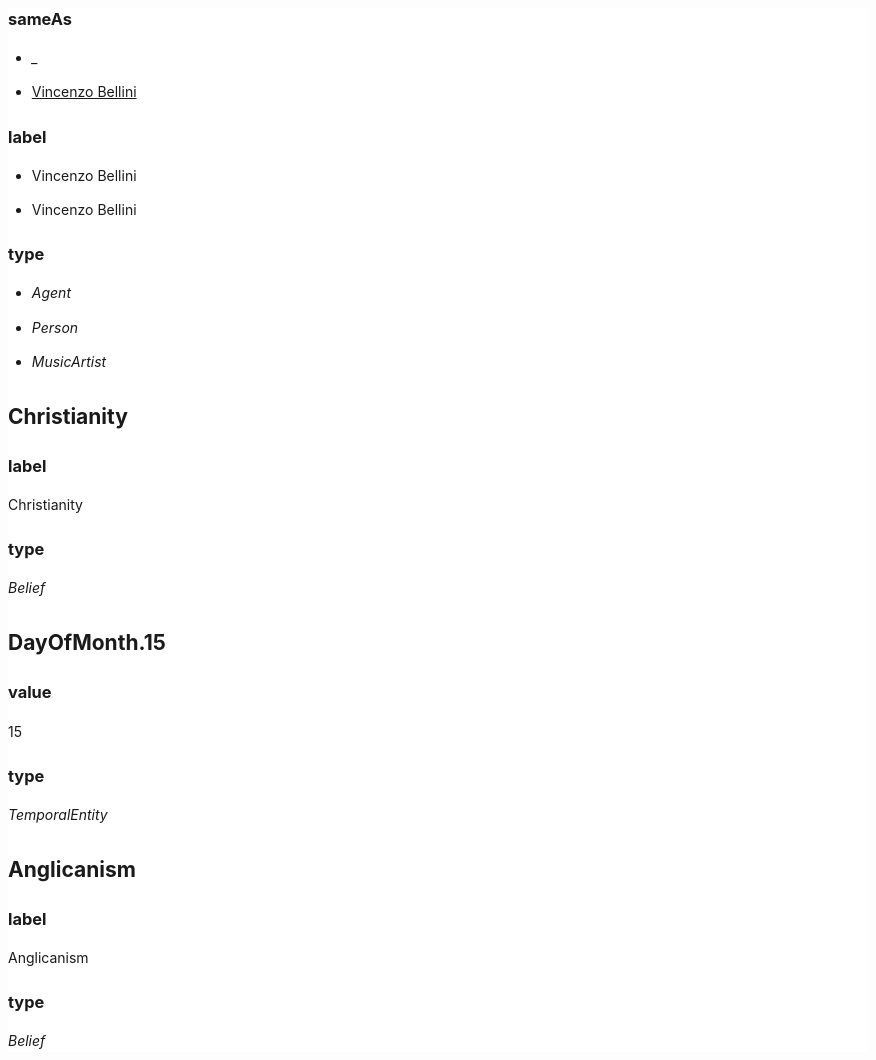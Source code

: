 ### sameAs

 - *_*

 - [Vincenzo Bellini](#Vincenzo-Bellini)

### label

 - Vincenzo Bellini

 - Vincenzo Bellini

### type

 - *Agent*

 - *Person*

 - *MusicArtist*

## Christianity

### label


Christianity

### type


*Belief*

## DayOfMonth.15

### value


15

### type


*TemporalEntity*

## Anglicanism

### label


Anglicanism

### type


*Belief*
